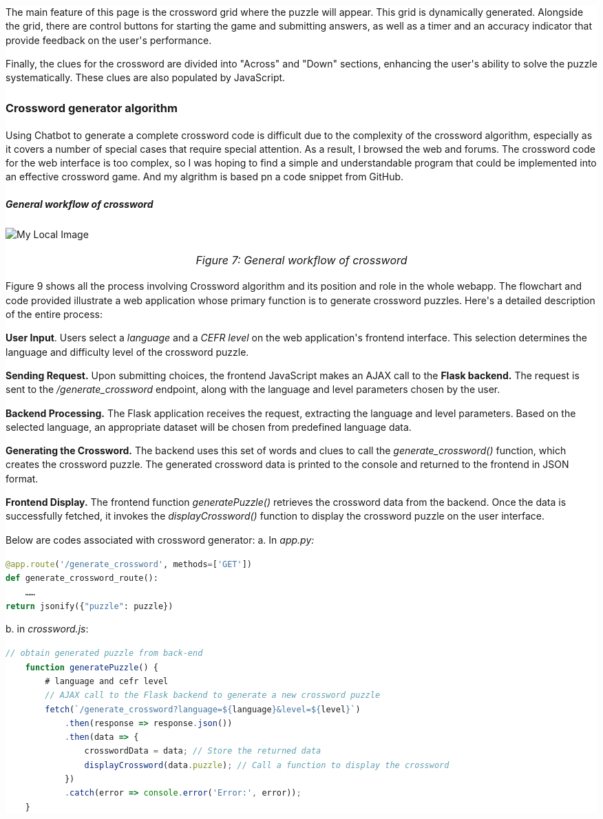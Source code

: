 The main feature of this page is the crossword grid where the puzzle will appear. This grid is dynamically generated. Alongside the grid, there are control buttons for starting the game and submitting answers, as well as a timer and an accuracy indicator that provide feedback on the user's performance.

Finally, the clues for the crossword are divided into "Across" and "Down" sections, enhancing the user's ability to solve the puzzle systematically. These clues are also populated by JavaScript.


### Crossword generator algorithm

Using Chatbot to generate a complete crossword code is difficult due to the complexity of the crossword algorithm, especially as it covers a number of special cases that require special attention. As a result, I browsed the web and forums. The crossword code for the web interface is too complex, so I was hoping to find a simple and understandable program that could be implemented into an effective crossword game. And my algrithm is based pn a code snippet from GitHub.
##### **General workflow of crossword**

![My Local Image](/project_wordwizard/workflow_of_crossword.png)
<p align="center" style="font-size: 16px;"><em>Figure 7: General workflow of crossword</em></p>

Figure 9 shows all the process involving Crossword algorithm and its position and role in the whole webapp. The flowchart and code provided illustrate a web application whose primary function is to generate crossword puzzles. Here's a detailed description of the entire process:

**User Input**. Users select a _language_ and a _CEFR level_ on the web application's frontend interface. This selection determines the language and difficulty level of the crossword puzzle.

**Sending Request.** Upon submitting choices, the frontend JavaScript makes an AJAX call to the **Flask backend.** The request is sent to the _/generate_crossword_ endpoint, along with the language and level parameters chosen by the user.

**Backend Processing.** The Flask application receives the request, extracting the language and level parameters. Based on the selected language, an appropriate dataset will be chosen from predefined language data.

**Generating the Crossword.** The backend uses this set of words and clues to call the _generate_crossword()_ function, which creates the crossword puzzle. The generated crossword data is printed to the console and returned to the frontend in JSON format.

**Frontend Display.** The frontend function _generatePuzzle()_ retrieves the crossword data from the backend. Once the data is successfully fetched, it invokes the _displayCrossword()_ function to display the crossword puzzle on the user interface.

Below are codes associated with crossword generator:
a. In _app.py:_
```python
@app.route('/generate_crossword', methods=['GET'])
def generate_crossword_route():
    ……
return jsonify({"puzzle": puzzle})
```
b. in _crossword.js_:
```javascript
// obtain generated puzzle from back-end
    function generatePuzzle() {
        # language and cefr level
        // AJAX call to the Flask backend to generate a new crossword puzzle
        fetch(`/generate_crossword?language=${language}&level=${level}`)
            .then(response => response.json())
            .then(data => {
                crosswordData = data; // Store the returned data
                displayCrossword(data.puzzle); // Call a function to display the crossword
            })
            .catch(error => console.error('Error:', error));
    }
```
